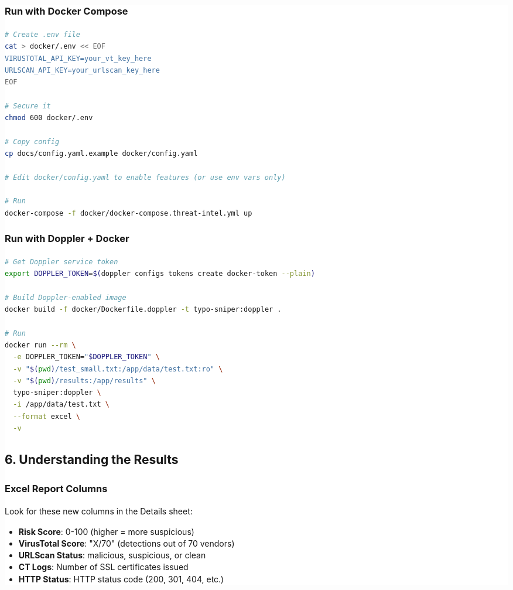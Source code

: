 ### Run with Docker Compose

```bash
# Create .env file
cat > docker/.env << EOF
VIRUSTOTAL_API_KEY=your_vt_key_here
URLSCAN_API_KEY=your_urlscan_key_here
EOF

# Secure it
chmod 600 docker/.env

# Copy config
cp docs/config.yaml.example docker/config.yaml

# Edit docker/config.yaml to enable features (or use env vars only)

# Run
docker-compose -f docker/docker-compose.threat-intel.yml up
```

### Run with Doppler + Docker

```bash
# Get Doppler service token
export DOPPLER_TOKEN=$(doppler configs tokens create docker-token --plain)

# Build Doppler-enabled image
docker build -f docker/Dockerfile.doppler -t typo-sniper:doppler .

# Run
docker run --rm \
  -e DOPPLER_TOKEN="$DOPPLER_TOKEN" \
  -v "$(pwd)/test_small.txt:/app/data/test.txt:ro" \
  -v "$(pwd)/results:/app/results" \
  typo-sniper:doppler \
  -i /app/data/test.txt \
  --format excel \
  -v
```

## 6. Understanding the Results

### Excel Report Columns

Look for these new columns in the Details sheet:
- **Risk Score**: 0-100 (higher = more suspicious)
- **VirusTotal Score**: "X/70" (detections out of 70 vendors)
- **URLScan Status**: malicious, suspicious, or clean
- **CT Logs**: Number of SSL certificates issued
- **HTTP Status**: HTTP status code (200, 301, 404, etc.)
